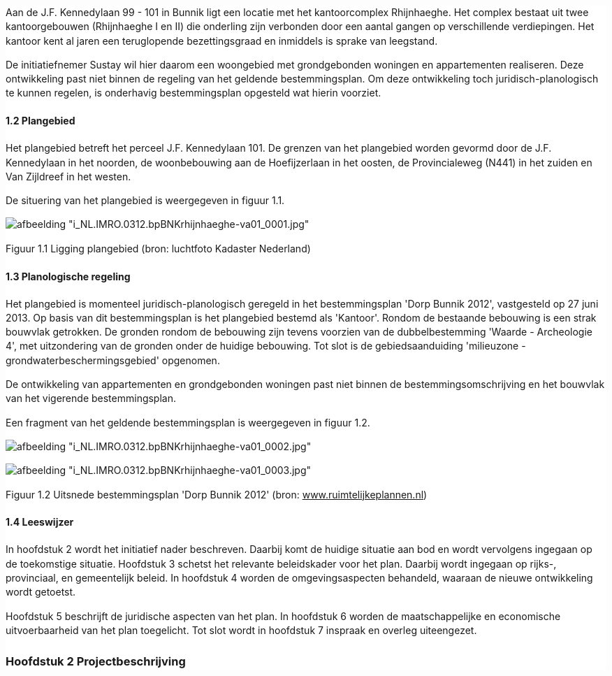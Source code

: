 Aan de J.F. Kennedylaan 99 \- 101 in Bunnik ligt een locatie met het kantoorcomplex Rhijnhaeghe. Het complex bestaat uit twee kantoorgebouwen (Rhijnhaeghe I en II) die onderling zijn verbonden door een aantal gangen op verschillende verdiepingen. Het kantoor kent al jaren een teruglopende bezettingsgraad en inmiddels is sprake van leegstand.

De initiatiefnemer Sustay wil hier daarom een woongebied met grondgebonden woningen en appartementen realiseren. Deze ontwikkeling past niet binnen de regeling van het geldende bestemmingsplan. Om deze ontwikkeling toch juridisch\-planologisch te kunnen regelen, is onderhavig bestemmingsplan opgesteld wat hierin voorziet.

#### 1\.2 Plangebied

Het plangebied betreft het perceel J.F. Kennedylaan 101\. De grenzen van het plangebied worden gevormd door de J.F. Kennedylaan in het noorden, de woonbebouwing aan de Hoefijzerlaan in het oosten, de Provincialeweg (N441\) in het zuiden en Van Zijldreef in het westen.

De situering van het plangebied is weergegeven in figuur 1\.1\.

![afbeelding "i_NL.IMRO.0312.bpBNKrhijnhaeghe-va01_0001.jpg"](i_NL.IMRO.0312.bpBNKrhijnhaeghe-va01_0001.jpg)

Figuur 1\.1 Ligging plangebied (bron: luchtfoto Kadaster Nederland)

#### 1\.3 Planologische regeling

Het plangebied is momenteel juridisch\-planologisch geregeld in het bestemmingsplan 'Dorp Bunnik 2012', vastgesteld op 27 juni 2013\. Op basis van dit bestemmingsplan is het plangebied bestemd als 'Kantoor'. Rondom de bestaande bebouwing is een strak bouwvlak getrokken. De gronden rondom de bebouwing zijn tevens voorzien van de dubbelbestemming 'Waarde \- Archeologie 4', met uitzondering van de gronden onder de huidige bebouwing. Tot slot is de gebiedsaanduiding 'milieuzone \- grondwaterbeschermingsgebied' opgenomen.

De ontwikkeling van appartementen en grondgebonden woningen past niet binnen de bestemmingsomschrijving en het bouwvlak van het vigerende bestemmingsplan.

Een fragment van het geldende bestemmingsplan is weergegeven in figuur 1\.2\.

![afbeelding "i_NL.IMRO.0312.bpBNKrhijnhaeghe-va01_0002.jpg"](i_NL.IMRO.0312.bpBNKrhijnhaeghe-va01_0002.jpg)

![afbeelding "i_NL.IMRO.0312.bpBNKrhijnhaeghe-va01_0003.jpg"](i_NL.IMRO.0312.bpBNKrhijnhaeghe-va01_0003.jpg)

Figuur 1\.2 Uitsnede bestemmingsplan 'Dorp Bunnik 2012' (bron: www.ruimtelijkeplannen.nl)

#### 1\.4 Leeswijzer

In hoofdstuk 2 wordt het initiatief nader beschreven. Daarbij komt de huidige situatie aan bod en wordt vervolgens ingegaan op de toekomstige situatie. Hoofdstuk 3 schetst het relevante beleidskader voor het plan. Daarbij wordt ingegaan op rijks\-, provinciaal, en gemeentelijk beleid. In hoofdstuk 4 worden de omgevingsaspecten behandeld, waaraan de nieuwe ontwikkeling wordt getoetst.

Hoofdstuk 5 beschrijft de juridische aspecten van het plan. In hoofdstuk 6 worden de maatschappelijke en economische uitvoerbaarheid van het plan toegelicht. Tot slot wordt in hoofdstuk 7 inspraak en overleg uiteengezet.

### Hoofdstuk 2 Projectbeschrijving
